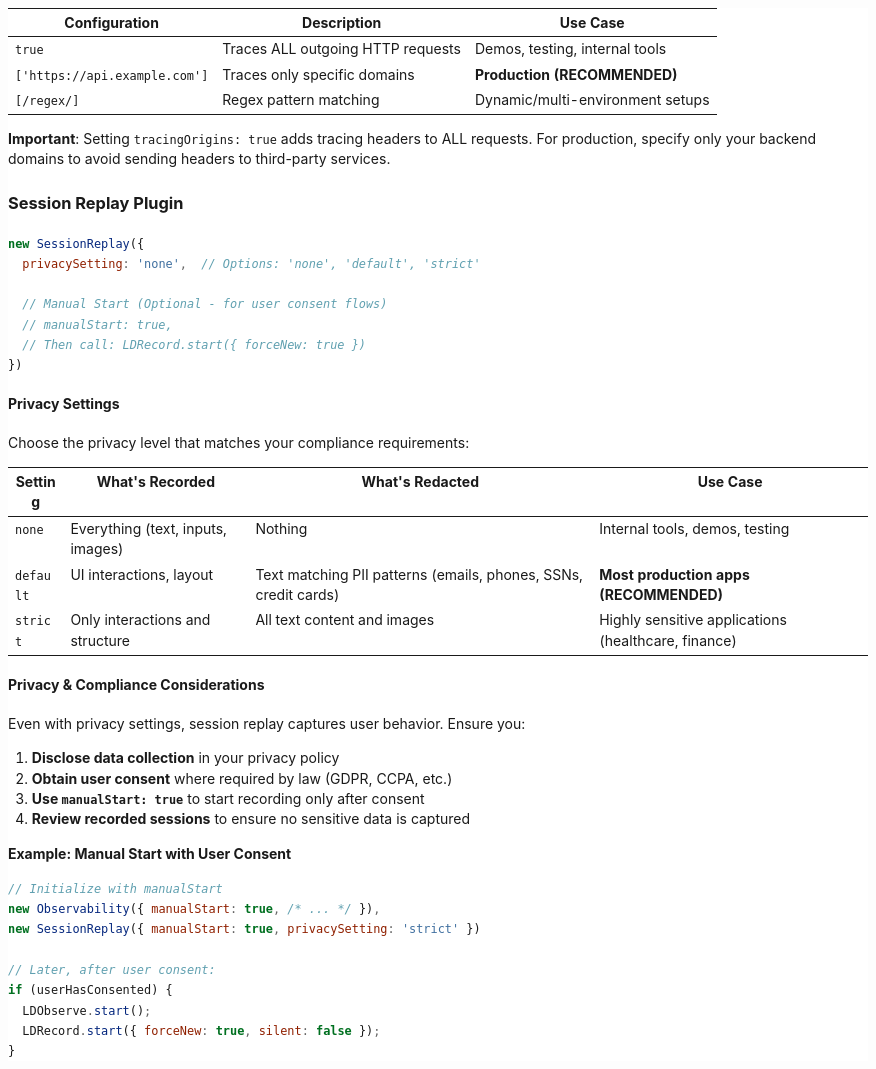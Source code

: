 | Configuration | Description | Use Case |
|--------------|-------------|----------|
| `true` | Traces ALL outgoing HTTP requests | Demos, testing, internal tools |
| `['https://api.example.com']` | Traces only specific domains | **Production (RECOMMENDED)** |
| `[/regex/]` | Regex pattern matching | Dynamic/multi-environment setups |

**Important**: Setting `tracingOrigins: true` adds tracing headers to ALL requests. For production, specify only your backend domains to avoid sending headers to third-party services.

### Session Replay Plugin

```javascript
new SessionReplay({
  privacySetting: 'none',  // Options: 'none', 'default', 'strict'
  
  // Manual Start (Optional - for user consent flows)
  // manualStart: true,
  // Then call: LDRecord.start({ forceNew: true })
})
```

#### Privacy Settings

Choose the privacy level that matches your compliance requirements:

| Setting | What's Recorded | What's Redacted | Use Case |
|---------|----------------|-----------------|----------|
| `none` | Everything (text, inputs, images) | Nothing | Internal tools, demos, testing |
| `default` | UI interactions, layout | Text matching PII patterns (emails, phones, SSNs, credit cards) | **Most production apps (RECOMMENDED)** |
| `strict` | Only interactions and structure | All text content and images | Highly sensitive applications (healthcare, finance) |

#### Privacy & Compliance Considerations

Even with privacy settings, session replay captures user behavior. Ensure you:

1. **Disclose data collection** in your privacy policy
2. **Obtain user consent** where required by law (GDPR, CCPA, etc.)
3. **Use `manualStart: true`** to start recording only after consent
4. **Review recorded sessions** to ensure no sensitive data is captured

**Example: Manual Start with User Consent**

```javascript
// Initialize with manualStart
new Observability({ manualStart: true, /* ... */ }),
new SessionReplay({ manualStart: true, privacySetting: 'strict' })

// Later, after user consent:
if (userHasConsented) {
  LDObserve.start();
  LDRecord.start({ forceNew: true, silent: false });
}
```
